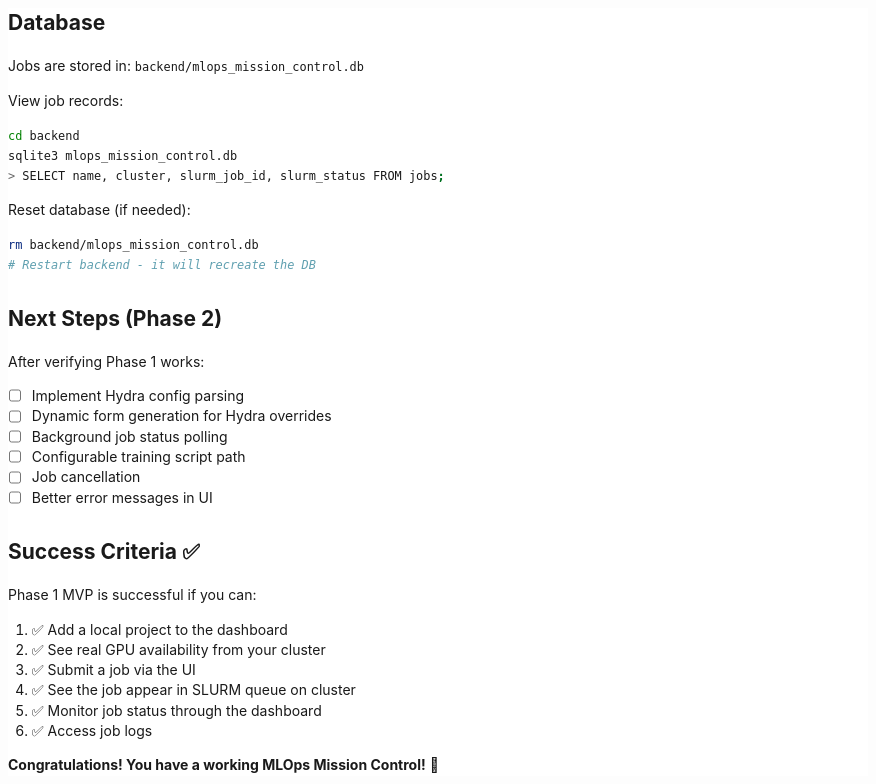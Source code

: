 ## Database

Jobs are stored in: `backend/mlops_mission_control.db`

View job records:
```bash
cd backend
sqlite3 mlops_mission_control.db
> SELECT name, cluster, slurm_job_id, slurm_status FROM jobs;
```

Reset database (if needed):
```bash
rm backend/mlops_mission_control.db
# Restart backend - it will recreate the DB
```

## Next Steps (Phase 2)

After verifying Phase 1 works:
- [ ] Implement Hydra config parsing
- [ ] Dynamic form generation for Hydra overrides
- [ ] Background job status polling
- [ ] Configurable training script path
- [ ] Job cancellation
- [ ] Better error messages in UI

## Success Criteria ✅

Phase 1 MVP is successful if you can:
1. ✅ Add a local project to the dashboard
2. ✅ See real GPU availability from your cluster
3. ✅ Submit a job via the UI
4. ✅ See the job appear in SLURM queue on cluster
5. ✅ Monitor job status through the dashboard
6. ✅ Access job logs

**Congratulations! You have a working MLOps Mission Control!** 🚀
